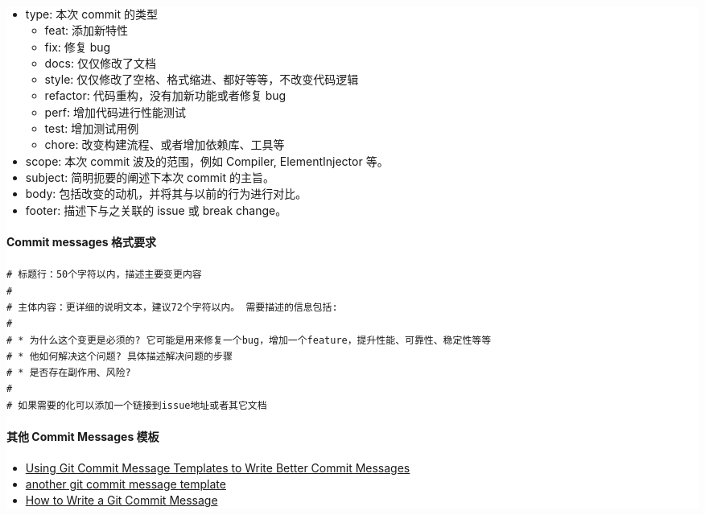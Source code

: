 - type: 本次 commit 的类型
  - feat: 添加新特性
  - fix: 修复 bug
  - docs: 仅仅修改了文档
  - style: 仅仅修改了空格、格式缩进、都好等等，不改变代码逻辑
  - refactor: 代码重构，没有加新功能或者修复 bug
  - perf: 增加代码进行性能测试
  - test: 增加测试用例
  - chore: 改变构建流程、或者增加依赖库、工具等
- scope: 本次 commit 波及的范围，例如 Compiler, ElementInjector 等。
- subject: 简明扼要的阐述下本次 commit 的主旨。
- body: 包括改变的动机，并将其与以前的行为进行对比。
- footer: 描述下与之关联的 issue 或 break change。

#### Commit messages 格式要求

```
# 标题行：50个字符以内，描述主要变更内容
#
# 主体内容：更详细的说明文本，建议72个字符以内。 需要描述的信息包括:
#
# * 为什么这个变更是必须的? 它可能是用来修复一个bug，增加一个feature，提升性能、可靠性、稳定性等等
# * 他如何解决这个问题? 具体描述解决问题的步骤
# * 是否存在副作用、风险?
#
# 如果需要的化可以添加一个链接到issue地址或者其它文档
```

#### 其他 Commit Messages 模板

- [Using Git Commit Message Templates to Write Better Commit Messages](https://gist.github.com/lisawolderiksen/a7b99d94c92c6671181611be1641c733)
- [another git commit message template](https://gist.github.com/zakkak/7e06725ebd1336bfebebe254de3de825)
- [How to Write a Git Commit Message](https://chris.beams.io/posts/git-commit/)
